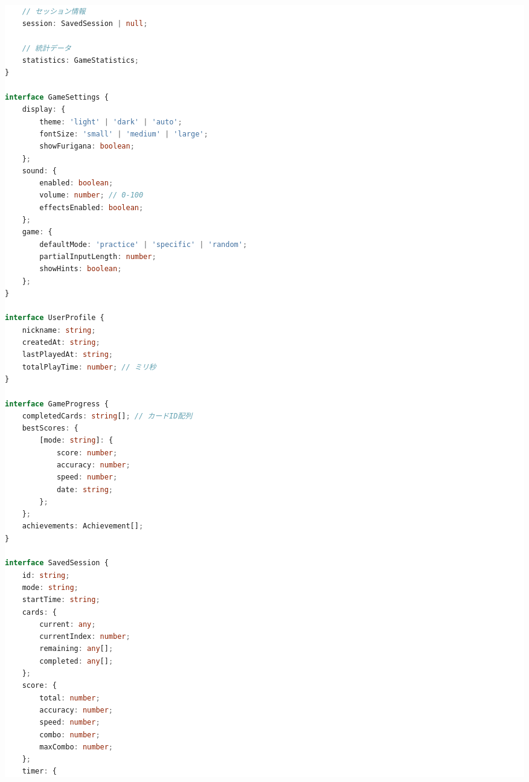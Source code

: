 ```typescript
	// セッション情報
	session: SavedSession | null;

	// 統計データ
	statistics: GameStatistics;
}

interface GameSettings {
	display: {
		theme: 'light' | 'dark' | 'auto';
		fontSize: 'small' | 'medium' | 'large';
		showFurigana: boolean;
	};
	sound: {
		enabled: boolean;
		volume: number; // 0-100
		effectsEnabled: boolean;
	};
	game: {
		defaultMode: 'practice' | 'specific' | 'random';
		partialInputLength: number;
		showHints: boolean;
	};
}

interface UserProfile {
	nickname: string;
	createdAt: string;
	lastPlayedAt: string;
	totalPlayTime: number; // ミリ秒
}

interface GameProgress {
	completedCards: string[]; // カードID配列
	bestScores: {
		[mode: string]: {
			score: number;
			accuracy: number;
			speed: number;
			date: string;
		};
	};
	achievements: Achievement[];
}

interface SavedSession {
	id: string;
	mode: string;
	startTime: string;
	cards: {
		current: any;
		currentIndex: number;
		remaining: any[];
		completed: any[];
	};
	score: {
		total: number;
		accuracy: number;
		speed: number;
		combo: number;
		maxCombo: number;
	};
	timer: {
```